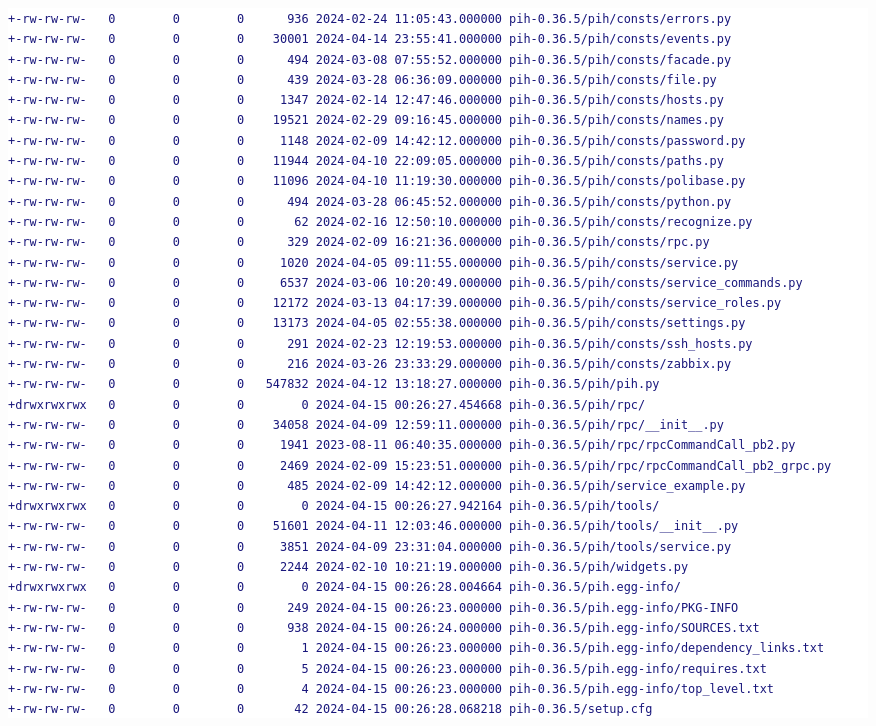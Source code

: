```diff
+-rw-rw-rw-   0        0        0      936 2024-02-24 11:05:43.000000 pih-0.36.5/pih/consts/errors.py
+-rw-rw-rw-   0        0        0    30001 2024-04-14 23:55:41.000000 pih-0.36.5/pih/consts/events.py
+-rw-rw-rw-   0        0        0      494 2024-03-08 07:55:52.000000 pih-0.36.5/pih/consts/facade.py
+-rw-rw-rw-   0        0        0      439 2024-03-28 06:36:09.000000 pih-0.36.5/pih/consts/file.py
+-rw-rw-rw-   0        0        0     1347 2024-02-14 12:47:46.000000 pih-0.36.5/pih/consts/hosts.py
+-rw-rw-rw-   0        0        0    19521 2024-02-29 09:16:45.000000 pih-0.36.5/pih/consts/names.py
+-rw-rw-rw-   0        0        0     1148 2024-02-09 14:42:12.000000 pih-0.36.5/pih/consts/password.py
+-rw-rw-rw-   0        0        0    11944 2024-04-10 22:09:05.000000 pih-0.36.5/pih/consts/paths.py
+-rw-rw-rw-   0        0        0    11096 2024-04-10 11:19:30.000000 pih-0.36.5/pih/consts/polibase.py
+-rw-rw-rw-   0        0        0      494 2024-03-28 06:45:52.000000 pih-0.36.5/pih/consts/python.py
+-rw-rw-rw-   0        0        0       62 2024-02-16 12:50:10.000000 pih-0.36.5/pih/consts/recognize.py
+-rw-rw-rw-   0        0        0      329 2024-02-09 16:21:36.000000 pih-0.36.5/pih/consts/rpc.py
+-rw-rw-rw-   0        0        0     1020 2024-04-05 09:11:55.000000 pih-0.36.5/pih/consts/service.py
+-rw-rw-rw-   0        0        0     6537 2024-03-06 10:20:49.000000 pih-0.36.5/pih/consts/service_commands.py
+-rw-rw-rw-   0        0        0    12172 2024-03-13 04:17:39.000000 pih-0.36.5/pih/consts/service_roles.py
+-rw-rw-rw-   0        0        0    13173 2024-04-05 02:55:38.000000 pih-0.36.5/pih/consts/settings.py
+-rw-rw-rw-   0        0        0      291 2024-02-23 12:19:53.000000 pih-0.36.5/pih/consts/ssh_hosts.py
+-rw-rw-rw-   0        0        0      216 2024-03-26 23:33:29.000000 pih-0.36.5/pih/consts/zabbix.py
+-rw-rw-rw-   0        0        0   547832 2024-04-12 13:18:27.000000 pih-0.36.5/pih/pih.py
+drwxrwxrwx   0        0        0        0 2024-04-15 00:26:27.454668 pih-0.36.5/pih/rpc/
+-rw-rw-rw-   0        0        0    34058 2024-04-09 12:59:11.000000 pih-0.36.5/pih/rpc/__init__.py
+-rw-rw-rw-   0        0        0     1941 2023-08-11 06:40:35.000000 pih-0.36.5/pih/rpc/rpcCommandCall_pb2.py
+-rw-rw-rw-   0        0        0     2469 2024-02-09 15:23:51.000000 pih-0.36.5/pih/rpc/rpcCommandCall_pb2_grpc.py
+-rw-rw-rw-   0        0        0      485 2024-02-09 14:42:12.000000 pih-0.36.5/pih/service_example.py
+drwxrwxrwx   0        0        0        0 2024-04-15 00:26:27.942164 pih-0.36.5/pih/tools/
+-rw-rw-rw-   0        0        0    51601 2024-04-11 12:03:46.000000 pih-0.36.5/pih/tools/__init__.py
+-rw-rw-rw-   0        0        0     3851 2024-04-09 23:31:04.000000 pih-0.36.5/pih/tools/service.py
+-rw-rw-rw-   0        0        0     2244 2024-02-10 10:21:19.000000 pih-0.36.5/pih/widgets.py
+drwxrwxrwx   0        0        0        0 2024-04-15 00:26:28.004664 pih-0.36.5/pih.egg-info/
+-rw-rw-rw-   0        0        0      249 2024-04-15 00:26:23.000000 pih-0.36.5/pih.egg-info/PKG-INFO
+-rw-rw-rw-   0        0        0      938 2024-04-15 00:26:24.000000 pih-0.36.5/pih.egg-info/SOURCES.txt
+-rw-rw-rw-   0        0        0        1 2024-04-15 00:26:23.000000 pih-0.36.5/pih.egg-info/dependency_links.txt
+-rw-rw-rw-   0        0        0        5 2024-04-15 00:26:23.000000 pih-0.36.5/pih.egg-info/requires.txt
+-rw-rw-rw-   0        0        0        4 2024-04-15 00:26:23.000000 pih-0.36.5/pih.egg-info/top_level.txt
+-rw-rw-rw-   0        0        0       42 2024-04-15 00:26:28.068218 pih-0.36.5/setup.cfg
```